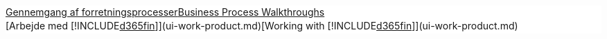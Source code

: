  [<span data-ttu-id="b7680-216">Gennemgang af forretningsprocesser</span><span class="sxs-lookup"><span data-stu-id="b7680-216">Business Process Walkthroughs</span></span>](walkthrough-business-process-walkthroughs.md)  
 <span data-ttu-id="b7680-217">[Arbejde med [!INCLUDE[d365fin](includes/d365fin_md.md)]](ui-work-product.md)</span><span class="sxs-lookup"><span data-stu-id="b7680-217">[Working with [!INCLUDE[d365fin](includes/d365fin_md.md)]](ui-work-product.md)</span></span>

